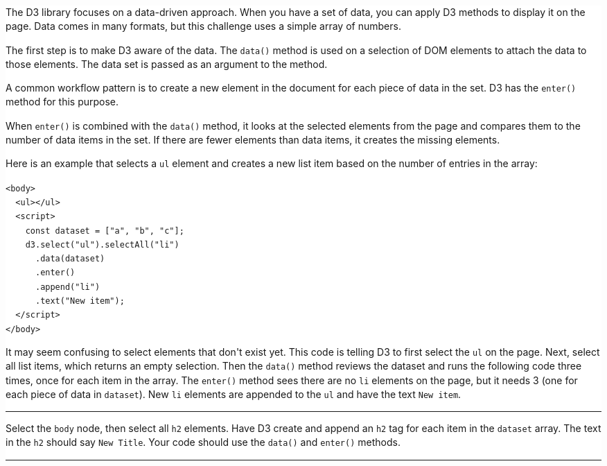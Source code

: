 <div class="challenge-instructions data-visualization-with-d3"><div><section id="description">
<p>The D3 library focuses on a data-driven approach. When you have a set of data, you can apply D3 methods to display it on the page. Data comes in many formats, but this challenge uses a simple array of numbers.</p>
<p>The first step is to make D3 aware of the data. The <code>data()</code> method is used on a selection of DOM elements to attach the data to those elements. The data set is passed as an argument to the method.</p>
<p>A common workflow pattern is to create a new element in the document for each piece of data in the set. D3 has the <code>enter()</code> method for this purpose.</p>
<p>When <code>enter()</code> is combined with the <code>data()</code> method, it looks at the selected elements from the page and compares them to the number of data items in the set. If there are fewer elements than data items, it creates the missing elements.</p>
<p>Here is an example that selects a <code>ul</code> element and creates a new list item based on the number of entries in the array:</p>
<pre class="language-html" tabindex="0"><code class="language-html"><span class="token tag"><span class="token tag"><span class="token punctuation">&lt;</span>body</span><span class="token punctuation">&gt;</span></span>
  <span class="token tag"><span class="token tag"><span class="token punctuation">&lt;</span>ul</span><span class="token punctuation">&gt;</span></span><span class="token tag"><span class="token tag"><span class="token punctuation">&lt;/</span>ul</span><span class="token punctuation">&gt;</span></span>
  <span class="token tag"><span class="token tag"><span class="token punctuation">&lt;</span>script</span><span class="token punctuation">&gt;</span></span><span class="token script"><span class="token language-javascript">
    <span class="token keyword">const</span> dataset <span class="token operator">=</span> <span class="token punctuation">[</span><span class="token string">"a"</span><span class="token punctuation">,</span> <span class="token string">"b"</span><span class="token punctuation">,</span> <span class="token string">"c"</span><span class="token punctuation">]</span><span class="token punctuation">;</span>
    d3<span class="token punctuation">.</span><span class="token function">select</span><span class="token punctuation">(</span><span class="token string">"ul"</span><span class="token punctuation">)</span><span class="token punctuation">.</span><span class="token function">selectAll</span><span class="token punctuation">(</span><span class="token string">"li"</span><span class="token punctuation">)</span>
      <span class="token punctuation">.</span><span class="token function">data</span><span class="token punctuation">(</span>dataset<span class="token punctuation">)</span>
      <span class="token punctuation">.</span><span class="token function">enter</span><span class="token punctuation">(</span><span class="token punctuation">)</span>
      <span class="token punctuation">.</span><span class="token function">append</span><span class="token punctuation">(</span><span class="token string">"li"</span><span class="token punctuation">)</span>
      <span class="token punctuation">.</span><span class="token function">text</span><span class="token punctuation">(</span><span class="token string">"New item"</span><span class="token punctuation">)</span><span class="token punctuation">;</span>
  </span></span><span class="token tag"><span class="token tag"><span class="token punctuation">&lt;/</span>script</span><span class="token punctuation">&gt;</span></span>
<span class="token tag"><span class="token tag"><span class="token punctuation">&lt;/</span>body</span><span class="token punctuation">&gt;</span></span>
</code></pre>
<p>It may seem confusing to select elements that don't exist yet. This code is telling D3 to first select the <code>ul</code> on the page. Next, select all list items, which returns an empty selection. Then the <code>data()</code> method reviews the dataset and runs the following code three times, once for each item in the array. The <code>enter()</code> method sees there are no <code>li</code> elements on the page, but it needs 3 (one for each piece of data in <code>dataset</code>). New <code>li</code> elements are appended to the <code>ul</code> and have the text <code>New item</code>.</p>
</section></div><hr/><div><section id="instructions">
<p>Select the <code>body</code> node, then select all <code>h2</code> elements. Have D3 create and append an <code>h2</code> tag for each item in the <code>dataset</code> array. The text in the <code>h2</code> should say <code>New Title</code>. Your code should use the <code>data()</code> and <code>enter()</code> methods.</p>
</section></div><hr/></div><div class="challenge-instructions data-visualization-with-d3"><div><section id="description">